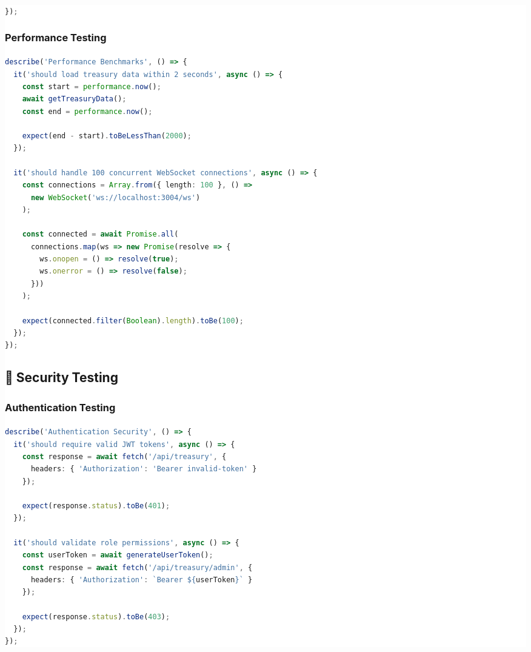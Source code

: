 ```typescript
});
```

### Performance Testing
```typescript
describe('Performance Benchmarks', () => {
  it('should load treasury data within 2 seconds', async () => {
    const start = performance.now();
    await getTreasuryData();
    const end = performance.now();
    
    expect(end - start).toBeLessThan(2000);
  });
  
  it('should handle 100 concurrent WebSocket connections', async () => {
    const connections = Array.from({ length: 100 }, () => 
      new WebSocket('ws://localhost:3004/ws')
    );
    
    const connected = await Promise.all(
      connections.map(ws => new Promise(resolve => {
        ws.onopen = () => resolve(true);
        ws.onerror = () => resolve(false);
      }))
    );
    
    expect(connected.filter(Boolean).length).toBe(100);
  });
});
```

## 🔐 **Security Testing**

### Authentication Testing
```typescript
describe('Authentication Security', () => {
  it('should require valid JWT tokens', async () => {
    const response = await fetch('/api/treasury', {
      headers: { 'Authorization': 'Bearer invalid-token' }
    });
    
    expect(response.status).toBe(401);
  });
  
  it('should validate role permissions', async () => {
    const userToken = await generateUserToken();
    const response = await fetch('/api/treasury/admin', {
      headers: { 'Authorization': `Bearer ${userToken}` }
    });
    
    expect(response.status).toBe(403);
  });
});
```
